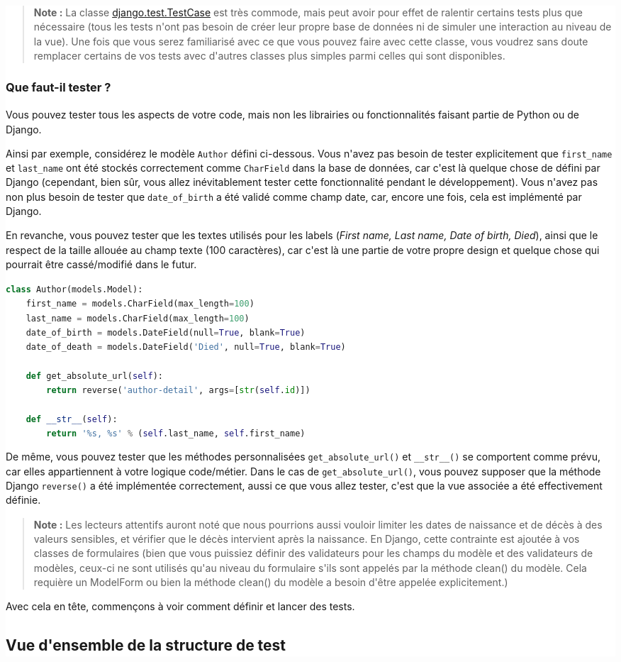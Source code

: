 > **Note :** La classe [django.test.TestCase](https://docs.djangoproject.com/en/2.1/topics/testing/tools/#testcase) est très commode, mais peut avoir pour effet de ralentir certains tests plus que nécessaire (tous les tests n'ont pas besoin de créer leur propre base de données ni de simuler une interaction au niveau de la vue). Une fois que vous serez familiarisé avec ce que vous pouvez faire avec cette classe, vous voudrez sans doute remplacer certains de vos tests avec d'autres classes plus simples parmi celles qui sont disponibles.

### Que faut-il tester ?

Vous pouvez tester tous les aspects de votre code, mais non les librairies ou fonctionnalités faisant partie de Python ou de Django.

Ainsi par exemple, considérez le modèle `Author` défini ci-dessous. Vous n'avez pas besoin de tester explicitement que `first_name` et `last_name` ont été stockés correctement comme `CharField` dans la base de données, car c'est là quelque chose de défini par Django (cependant, bien sûr, vous allez inévitablement tester cette fonctionnalité pendant le développement). Vous n'avez pas non plus besoin de tester que `date_of_birth` a été validé comme champ date, car, encore une fois, cela est implémenté par Django.

En revanche, vous pouvez tester que les textes utilisés pour les labels (_First name, Last name, Date of birth, Died_), ainsi que le respect de la taille allouée au champ texte (100 caractères), car c'est là une partie de votre propre design et quelque chose qui pourrait être cassé/modifié dans le futur.

```python
class Author(models.Model):
    first_name = models.CharField(max_length=100)
    last_name = models.CharField(max_length=100)
    date_of_birth = models.DateField(null=True, blank=True)
    date_of_death = models.DateField('Died', null=True, blank=True)

    def get_absolute_url(self):
        return reverse('author-detail', args=[str(self.id)])

    def __str__(self):
        return '%s, %s' % (self.last_name, self.first_name)
```

De même, vous pouvez tester que les méthodes personnalisées `get_absolute_url()` et `__str__()` se comportent comme prévu, car elles appartiennent à votre logique code/métier. Dans le cas de `get_absolute_url()`, vous pouvez supposer que la méthode Django `reverse()` a été implémentée correctement, aussi ce que vous allez tester, c'est que la vue associée a été effectivement définie.

> **Note :** Les lecteurs attentifs auront noté que nous pourrions aussi vouloir limiter les dates de naissance et de décès à des valeurs sensibles, et vérifier que le décès intervient après la naissance. En Django, cette contrainte est ajoutée à vos classes de formulaires (bien que vous puissiez définir des validateurs pour les champs du modèle et des validateurs de modèles, ceux-ci ne sont utilisés qu'au niveau du formulaire s'ils sont appelés par la méthode clean() du modèle. Cela requière un ModelForm ou bien la méthode clean() du modèle a besoin d'être appelée explicitement.)

Avec cela en tête, commençons à voir comment définir et lancer des tests.

## Vue d'ensemble de la structure de test
